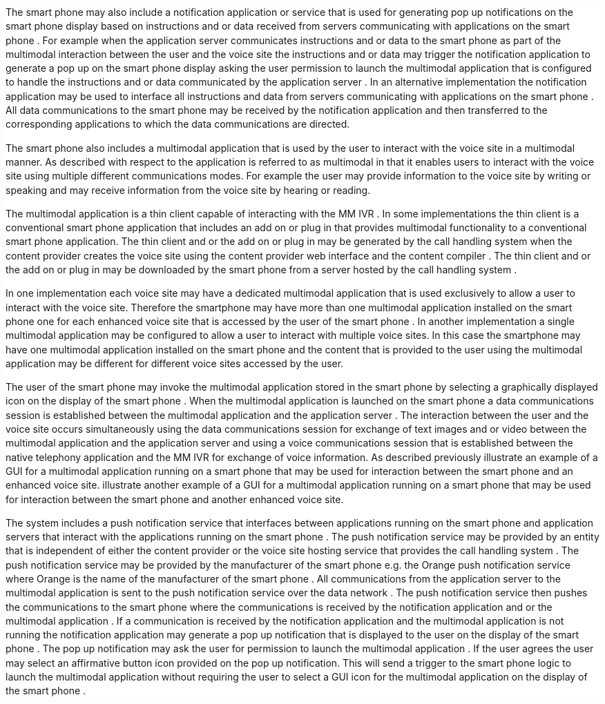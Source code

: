 The smart phone may also include a notification application or service that is used for generating pop up notifications on the smart phone display based on instructions and or data received from servers communicating with applications on the smart phone . For example when the application server communicates instructions and or data to the smart phone as part of the multimodal interaction between the user and the voice site the instructions and or data may trigger the notification application to generate a pop up on the smart phone display asking the user permission to launch the multimodal application that is configured to handle the instructions and or data communicated by the application server . In an alternative implementation the notification application may be used to interface all instructions and data from servers communicating with applications on the smart phone . All data communications to the smart phone may be received by the notification application and then transferred to the corresponding applications to which the data communications are directed.

The smart phone also includes a multimodal application that is used by the user to interact with the voice site in a multimodal manner. As described with respect to the application is referred to as multimodal in that it enables users to interact with the voice site using multiple different communications modes. For example the user may provide information to the voice site by writing or speaking and may receive information from the voice site by hearing or reading.

The multimodal application is a thin client capable of interacting with the MM IVR . In some implementations the thin client is a conventional smart phone application that includes an add on or plug in that provides multimodal functionality to a conventional smart phone application. The thin client and or the add on or plug in may be generated by the call handling system when the content provider creates the voice site using the content provider web interface and the content compiler . The thin client and or the add on or plug in may be downloaded by the smart phone from a server hosted by the call handling system .

In one implementation each voice site may have a dedicated multimodal application that is used exclusively to allow a user to interact with the voice site. Therefore the smartphone may have more than one multimodal application installed on the smart phone one for each enhanced voice site that is accessed by the user of the smart phone . In another implementation a single multimodal application may be configured to allow a user to interact with multiple voice sites. In this case the smartphone may have one multimodal application installed on the smart phone and the content that is provided to the user using the multimodal application may be different for different voice sites accessed by the user.

The user of the smart phone may invoke the multimodal application stored in the smart phone by selecting a graphically displayed icon on the display of the smart phone . When the multimodal application is launched on the smart phone a data communications session is established between the multimodal application and the application server . The interaction between the user and the voice site occurs simultaneously using the data communications session for exchange of text images and or video between the multimodal application and the application server and using a voice communications session that is established between the native telephony application and the MM IVR for exchange of voice information. As described previously illustrate an example of a GUI for a multimodal application running on a smart phone that may be used for interaction between the smart phone and an enhanced voice site. illustrate another example of a GUI for a multimodal application running on a smart phone that may be used for interaction between the smart phone and another enhanced voice site.

The system includes a push notification service that interfaces between applications running on the smart phone and application servers that interact with the applications running on the smart phone . The push notification service may be provided by an entity that is independent of either the content provider or the voice site hosting service that provides the call handling system . The push notification service may be provided by the manufacturer of the smart phone e.g. the Orange push notification service where Orange is the name of the manufacturer of the smart phone . All communications from the application server to the multimodal application is sent to the push notification service over the data network . The push notification service then pushes the communications to the smart phone where the communications is received by the notification application and or the multimodal application . If a communication is received by the notification application and the multimodal application is not running the notification application may generate a pop up notification that is displayed to the user on the display of the smart phone . The pop up notification may ask the user for permission to launch the multimodal application . If the user agrees the user may select an affirmative button icon provided on the pop up notification. This will send a trigger to the smart phone logic to launch the multimodal application without requiring the user to select a GUI icon for the multimodal application on the display of the smart phone .
